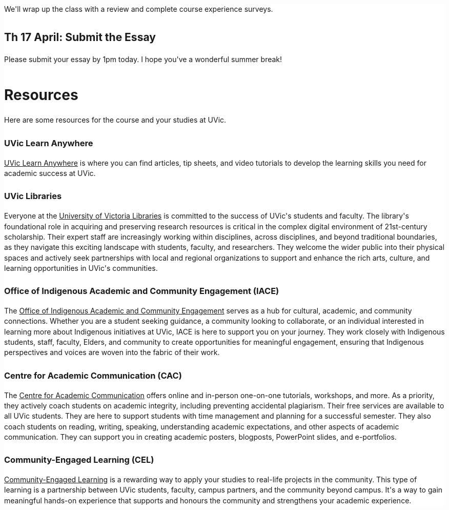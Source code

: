 We'll wrap up the class with a review and complete course experience surveys. 

## Th 17 April: Submit the Essay 

Please submit your essay by 1pm today. I hope you've a wonderful summer break! 

# Resources 

Here are some resources for the course and your studies at UVic. 

### UVic Learn Anywhere

[UVic Learn Anywhere](https://onlineacademiccommunity.uvic.ca/uviclearn/) is where you can find articles, tip sheets, and video tutorials to develop the learning skills you need for academic success at UVic. 

### UVic Libraries 

Everyone at the [University of Victoria Libraries](https://www.uvic.ca/library/) is committed to the success of UVic's students and faculty. The library's foundational role in acquiring and preserving research resources is critical in the complex digital environment of 21st-century scholarship. Their expert staff are increasingly working within disciplines, across disciplines, and beyond traditional boundaries, as they navigate this exciting landscape with students, faculty, and researchers. They welcome the wider public into their physical spaces and actively seek partnerships with local and regional organizations to support and enhance the rich arts, culture, and learning opportunities in UVic's communities.

### Office of Indigenous Academic and Community Engagement (IACE)

The [Office of Indigenous Academic and Community Engagement](https://www.uvic.ca/iace/about/index.php) serves as a hub for cultural, academic, and community connections. Whether you are a student seeking guidance, a community looking to collaborate, or an individual interested in learning more about Indigenous initiatives at UVic, IACE is here to support you on your journey. They work closely with Indigenous students, staff, faculty, Elders, and community to create opportunities for meaningful engagement, ensuring that Indigenous perspectives and voices are woven into the fabric of their work.

### Centre for Academic Communication (CAC)

The [Centre for Academic Communication](https://www.uvic.ca/learningandteaching/cac/index.php) offers online and in-person one-on-one tutorials, workshops, and more. As a priority, they actively coach students on academic integrity, including preventing accidental plagiarism. Their free services are available to all UVic students. They are here to support students with time management and planning for a successful semester. They also coach students on reading, writing, speaking, understanding academic expectations, and other aspects of academic communication. They can support you in creating academic posters, blogposts, PowerPoint slides, and e-portfolios. 

### Community-Engaged Learning (CEL)

[Community-Engaged Learning](https://www.uvic.ca/career-services/build-your-career/community-engaged-learning/index.php) is a rewarding way to apply your studies to real-life projects in the community. This type of learning is a partnership between UVic students, faculty, campus partners, and the community beyond campus. It's a way to gain meaningful hands-on experience that supports and honours the community and strengthens your academic experience. 
